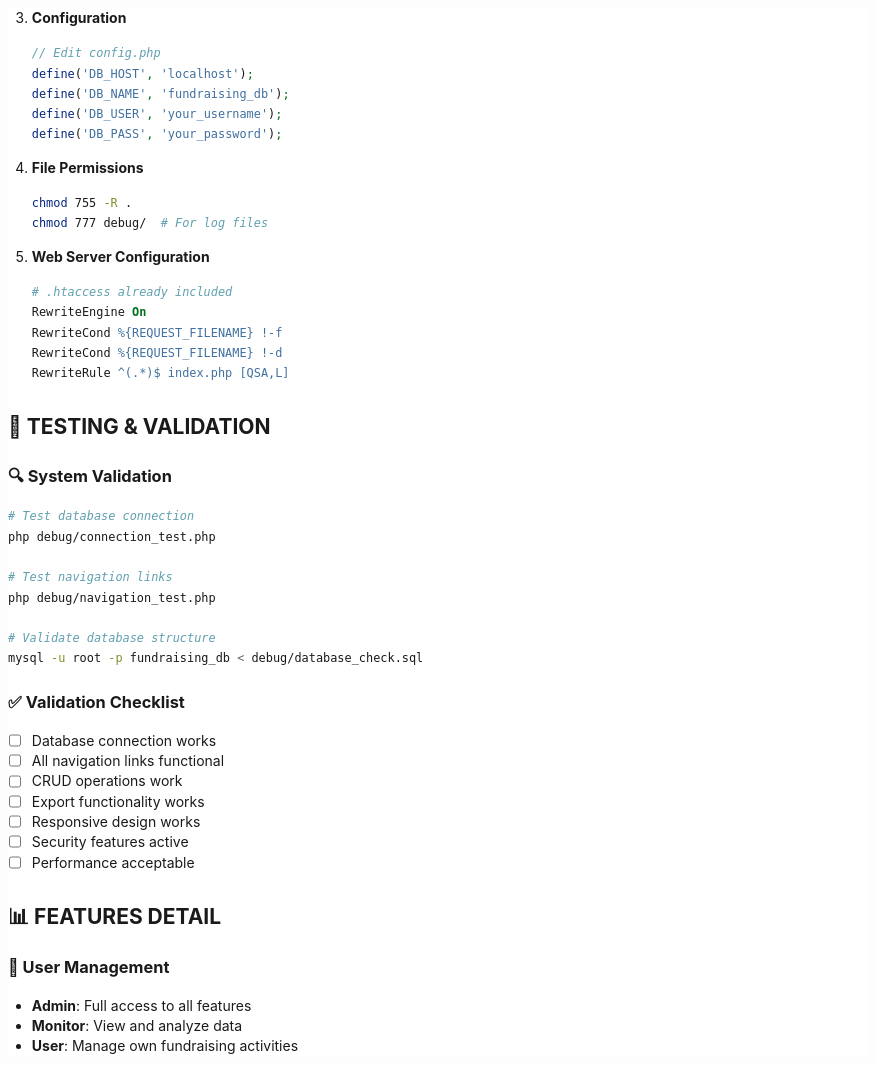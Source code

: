 3. **Configuration**
   ```php
   // Edit config.php
   define('DB_HOST', 'localhost');
   define('DB_NAME', 'fundraising_db');
   define('DB_USER', 'your_username');
   define('DB_PASS', 'your_password');
   ```

4. **File Permissions**
   ```bash
   chmod 755 -R .
   chmod 777 debug/  # For log files
   ```

5. **Web Server Configuration**
   ```apache
   # .htaccess already included
   RewriteEngine On
   RewriteCond %{REQUEST_FILENAME} !-f
   RewriteCond %{REQUEST_FILENAME} !-d
   RewriteRule ^(.*)$ index.php [QSA,L]
   ```

## 🧪 **TESTING & VALIDATION**

### **🔍 System Validation**
```bash
# Test database connection
php debug/connection_test.php

# Test navigation links
php debug/navigation_test.php

# Validate database structure
mysql -u root -p fundraising_db < debug/database_check.sql
```

### **✅ Validation Checklist**
- [ ] Database connection works
- [ ] All navigation links functional
- [ ] CRUD operations work
- [ ] Export functionality works
- [ ] Responsive design works
- [ ] Security features active
- [ ] Performance acceptable

## 📊 **FEATURES DETAIL**

### **👥 User Management**
- **Admin**: Full access to all features
- **Monitor**: View and analyze data
- **User**: Manage own fundraising activities
